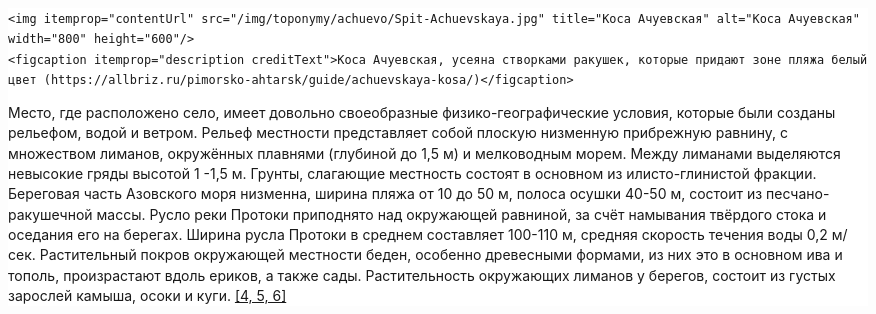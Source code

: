 	<img itemprop="contentUrl" src="/img/toponymy/achuevo/Spit-Achuevskaya.jpg" title="Коса Ачуевская" alt="Коса Ачуевская" width="800" height="600"/>
	<figcaption itemprop="description creditText">Коса Ачуевская, усеяна створками ракушек, которые придают зоне пляжа белый цвет (https://allbriz.ru/pimorsko-ahtarsk/guide/achuevskaya-kosa/)</figcaption>
</figure>

Место, где расположено село, имеет довольно своеобразные физико-географические условия, которые были созданы рельефом, водой и ветром. Рельеф местности представляет собой плоскую низменную прибрежную равнину, с множеством лиманов, окружённых плавнями (глубиной до 1,5 м) и мелководным морем. Между лиманами выделяются невысокие гряды высотой 1 -1,5 м. Грунты, слагающие местность состоят в основном из илисто-глинистой фракции. Береговая часть Азовского моря низменна, ширина пляжа от 10 до 50 м, полоса осушки 40-50 м, состоит из песчано-ракушечной массы. Русло реки Протоки приподнято над окружающей равниной, за счёт намывания твёрдого стока и оседания его на берегах. Ширина русла Протоки в среднем составляет 100-110 м, средняя скорость течения воды 0,2 м/сек. Растительный покров окружающей местности беден, особенно древесными формами, из них это в основном ива и тополь, произрастают вдоль ериков, а также сады. Растительность окружающих лиманов у берегов, состоит из густых зарослей камыша, осоки и куги. [[4, 5, 6]](#t81-[4])

<figure itemscope itemtype="https://schema.org/ImageObject">
	<meta itemprop="name" content="Пляж на берегу Азовского моря у села Ачуево" />